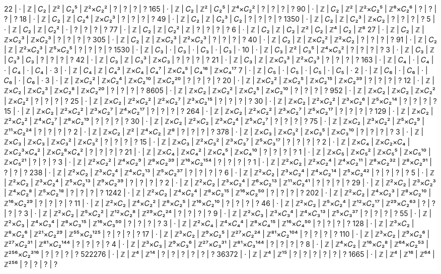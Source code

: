 22 | · | ℤ | 𝐶₂ | ℤ² | 𝐶₂⁵ | ℤ²×𝐶₂² | ? | ? | ? | ?
165 | · | ℤ | 𝐶₂ | ℤ² | 𝐶₂⁵ | ℤ⁴×𝐶₂² | ? | ? | ? | ?
90 | · | ℤ | 𝐶₂ | ℤ² | ℤ²×𝐶₂⁵ | ℤ⁶×𝐶₂⁶ | ? | ? | ? | ?
18 | · | ℤ | 𝐶₂ | ℤ | 𝐶₂⁴ | ℤ×𝐶₂³ | ? | ? | ? | ?
49 | · | ℤ | 𝐶₂ | ℤ | 𝐶₂³ | 𝐶₂ | ? | ? | ? | ?
1350 | · | ℤ | 𝐶₂ | ℤ | 𝐶₂³ | ℤ×𝐶₂ | ? | ? | ? | ?
5 | · | ℤ | 𝐶₂ | ℤ | 𝐶₂² | · | ? | ? | ? | ?
77 | · | ℤ | 𝐶₂ | ℤ | 𝐶₂² | ℤ | ? | ? | ? | ?
6 | · | ℤ | 𝐶₂ | ℤ | 𝐶₂ | ℤ² | 𝐶₂ | ℤ⁴ | 𝐶₂ | ℤ⁸
27 | · | ℤ | 𝐶₂ | ℤ | ℤ×𝐶₂³ | ℤ×𝐶₂³ | ? | ? | ? | ?
305 | · | ℤ | 𝐶₂ | ℤ | ℤ×𝐶₂³ | ℤ²×𝐶₂³ | ? | ? | ? | ?
40 | · | ℤ | 𝐶₂ | ℤ | ℤ×𝐶₂² | ℤ²×𝐶₂ | ? | ? | ? | ?
91 | · | ℤ | 𝐶₂ | ℤ | ℤ²×𝐶₂³ | ℤ⁵×𝐶₂⁵ | ? | ? | ? | ?
1530 | · | ℤ | 𝐶₃ | · | 𝐶₃ | · | 𝐶₃ | · | 𝐶₃ | ·
10 | · | ℤ | 𝐶₃ | ℤ² | 𝐶₃⁵ | ℤ⁴×𝐶₃² | ? | ? | ? | ?
3 | · | ℤ | 𝐶₃ | ℤ | 𝐶₃³ | 𝐶₃ | ? | ? | ? | ?
42 | · | ℤ | 𝐶₃ | ℤ | 𝐶₃³ | ℤ×𝐶₃ | ? | ? | ? | ?
21 | · | ℤ | 𝐶₃ | ℤ | ℤ×𝐶₃³ | ℤ²×𝐶₃³ | ? | ? | ? | ?
163 | · | ℤ | 𝐶₄ | · | 𝐶₄ | · | 𝐶₄ | · | 𝐶₄ | ·
3 | · | ℤ | 𝐶₄ | ℤ | 𝐶₄³ | ℤ×𝐶₄ | 𝐶₄⁷ | ℤ×𝐶₄⁵ | 𝐶₄¹⁶ | ℤ×𝐶₄¹⁷
7 | · | ℤ | 𝐶₅ | · | 𝐶₅ | · | 𝐶₅ | · | 𝐶₅ | ·
2 | · | ℤ | 𝐶₆ | · | 𝐶₆ | · | 𝐶₆ | · | 𝐶₆ | ·
3 | · | ℤ | ℤ×𝐶₂² | ℤ×𝐶₂⁴ | ℤ×𝐶₂¹⁰ | ℤ×𝐶₂²⁰ | ? | ? | ? | ?
20 | · | ℤ | ℤ×𝐶₂² | ℤ×𝐶₂⁵ | ℤ×𝐶₂¹⁵ | ℤ×𝐶₂³⁹ | ? | ? | ? | ?
12 | · | ℤ | ℤ×𝐶₂ | ℤ×𝐶₂³ | ℤ×𝐶₂⁸ | ℤ×𝐶₂²⁰ | ? | ? | ? | ?
8605 | · | ℤ | ℤ×𝐶₂ | ℤ×𝐶₂² | ℤ×𝐶₂⁵ | ℤ×𝐶₂¹⁰ | ? | ? | ? | ?
952 | · | ℤ | ℤ×𝐶₂ | ℤ×𝐶₂ | ℤ×𝐶₂² | ℤ×𝐶₂² | ? | ? | ? | ?
25 | · | ℤ | ℤ×𝐶₂ | ℤ²×𝐶₂² | ℤ²×𝐶₂⁷ | ℤ³×𝐶₂¹⁵ | ? | ? | ? | ?
30 | · | ℤ | ℤ×𝐶₂ | ℤ²×𝐶₂² | ℤ³×𝐶₂⁶ | ℤ⁵×𝐶₂¹⁴ | ? | ? | ? | ?
15 | · | ℤ | ℤ×𝐶₂ | ℤ²×𝐶₂² | ℤ³×𝐶₂⁷ | ℤ⁴×𝐶₂¹⁷ | ? | ? | ? | ?
264 | · | ℤ | ℤ×𝐶₂ | ℤ²×𝐶₂² | ℤ³×𝐶₂⁷ | ℤ⁵×𝐶₂¹⁷ | ? | ? | ? | ?
129 | · | ℤ | ℤ×𝐶₂ | ℤ²×𝐶₂² | ℤ⁴×𝐶₂⁷ | ℤ⁸×𝐶₂¹⁹ | ? | ? | ? | ?
30 | · | ℤ | ℤ×𝐶₂ | ℤ²×𝐶₂ | ℤ³×𝐶₂⁴ | ℤ⁵×𝐶₂⁷ | ? | ? | ? | ?
75 | · | ℤ | ℤ×𝐶₂ | ℤ³×𝐶₂² | ℤ⁵×𝐶₂⁹ | ℤ¹¹×𝐶₂²⁴ | ? | ? | ? | ?
2 | · | ℤ | ℤ×𝐶₂ | ℤ² | ℤ⁴×𝐶₂ | ℤ⁸ | ? | ? | ? | ?
378 | · | ℤ | ℤ×𝐶₃ | ℤ×𝐶₃² | ℤ×𝐶₃⁵ | ℤ×𝐶₃¹⁰ | ? | ? | ? | ?
3 | · | ℤ | ℤ×𝐶₃ | ℤ×𝐶₃ | ℤ×𝐶₃² | ℤ×𝐶₃² | ? | ? | ? | ?
15 | · | ℤ | ℤ×𝐶₃ | ℤ²×𝐶₃² | ℤ³×𝐶₃⁷ | ℤ⁵×𝐶₃¹⁷ | ? | ? | ? | ?
2 | · | ℤ | ℤ×𝐶₄ | ℤ×𝐶₂×𝐶₄ | ℤ×𝐶₂³×𝐶₄² | ℤ×𝐶₂⁸×𝐶₄² | ? | ? | ? | ?
21 | · | ℤ | ℤ×𝐶₄ | ℤ×𝐶₄² | ℤ×𝐶₄⁵ | ℤ×𝐶₄¹⁰ | ? | ? | ? | ?
1 | · | ℤ | ℤ×𝐶₅ | ℤ×𝐶₅² | ℤ×𝐶₅⁵ | ℤ×𝐶₅¹⁰ | ℤ×𝐶₅²¹ | ? | ? | ?
3 | · | ℤ | ℤ²×𝐶₂² | ℤ⁴×𝐶₂⁹ | ℤ⁸×𝐶₂³⁹ | ℤ¹⁶×𝐶₂¹⁵⁴ | ? | ? | ? | ?
1 | · | ℤ | ℤ²×𝐶₂ | ℤ²×𝐶₂⁴ | ℤ⁴×𝐶₂¹¹ | ℤ⁸×𝐶₂³² | ℤ⁸×𝐶₂⁹¹ | ? | ? | ?
238 | · | ℤ | ℤ²×𝐶₂ | ℤ³×𝐶₂⁴ | ℤ⁴×𝐶₂¹³ | ℤ⁵×𝐶₂³⁷ | ? | ? | ? | ?
6 | · | ℤ | ℤ²×𝐶₂ | ℤ³×𝐶₂⁴ | ℤ⁴×𝐶₂¹⁴ | ℤ⁵×𝐶₂⁴² | ? | ? | ? | ?
5 | · | ℤ | ℤ²×𝐶₂ | ℤ³×𝐶₂⁴ | ℤ⁵×𝐶₂¹³ | ℤ⁹×𝐶₂³⁹ | ? | ? | ? | ?
2 | · | ℤ | ℤ²×𝐶₂ | ℤ³×𝐶₂⁴ | ℤ⁶×𝐶₂¹³ | ℤ¹¹×𝐶₂⁴¹ | ? | ? | ? | ?
29 | · | ℤ | ℤ²×𝐶₂ | ℤ³×𝐶₂³ | ℤ⁴×𝐶₂⁸ | ℤ⁵×𝐶₂¹⁸ | ? | ? | ? | ?
1242 | · | ℤ | ℤ²×𝐶₂ | ℤ⁴×𝐶₂⁴ | ℤ⁸×𝐶₂¹⁵ | ℤ¹⁶×𝐶₂⁵⁰ | ? | ? | ? | ?
202 | · | ℤ | ℤ²×𝐶₂ | ℤ⁴×𝐶₂³ | ℤ⁸×𝐶₂¹⁰ | ℤ¹⁶×𝐶₂²⁹ | ? | ? | ? | ?
11 | · | ℤ | ℤ²×𝐶₂ | ℤ⁴×𝐶₂² | ℤ⁸×𝐶₂⁵ | ℤ¹⁶×𝐶₂¹⁰ | ? | ? | ? | ?
46 | · | ℤ | ℤ²×𝐶₂ | ℤ⁵×𝐶₂⁴ | ℤ¹²×𝐶₂¹⁷ | ℤ²⁹×𝐶₂⁶³ | ? | ? | ? | ?
3 | · | ℤ | ℤ²×𝐶₂ | ℤ⁵×𝐶₂² | ℤ¹²×𝐶₂⁸ | ℤ²⁹×𝐶₂²⁴ | ? | ? | ? | ?
9 | · | ℤ | ℤ²×𝐶₃ | ℤ³×𝐶₃⁴ | ℤ⁴×𝐶₃¹³ | ℤ⁵×𝐶₃³⁷ | ? | ? | ? | ?
55 | · | ℤ | ℤ²×𝐶₃ | ℤ⁴×𝐶₃⁴ | ℤ⁸×𝐶₃¹⁵ | ℤ¹⁶×𝐶₃⁵⁰ | ? | ? | ? | ?
3 | · | ℤ | ℤ²×𝐶₄ | ℤ⁴×𝐶₄⁴ | ℤ⁸×𝐶₄¹⁵ | ℤ¹⁶×𝐶₄⁵⁰ | ? | ? | ? | ?
128 | · | ℤ | ℤ³×𝐶₂ | ℤ⁸×𝐶₂⁶ | ℤ²¹×𝐶₂²⁹ | ℤ⁵⁵×𝐶₂¹²⁵ | ? | ? | ? | ?
17 | · | ℤ | ℤ³×𝐶₂ | ℤ⁹×𝐶₂⁵ | ℤ²⁷×𝐶₂²⁴ | ℤ⁸¹×𝐶₂¹⁰⁴ | ? | ? | ? | ?
110 | · | ℤ | ℤ³×𝐶₂ | ℤ⁹×𝐶₂⁶ | ℤ²⁷×𝐶₂³¹ | ℤ⁸¹×𝐶₂¹⁴⁴ | ? | ? | ? | ?
4 | · | ℤ | ℤ³×𝐶₃ | ℤ⁹×𝐶₃⁶ | ℤ²⁷×𝐶₃³¹ | ℤ⁸¹×𝐶₃¹⁴⁴ | ? | ? | ? | ?
8 | · | ℤ | ℤ⁴×𝐶₂ | ℤ¹⁶×𝐶₂⁸ | ℤ⁶⁴×𝐶₂⁵³ | ℤ²⁵⁶×𝐶₂³¹⁶ | ? | ? | ? | ?
522276 | · | ℤ | ℤ⁴ | ℤ¹⁴ | ? | ? | ? | ? | ? | ?
36372 | · | ℤ | ℤ⁴ | ℤ¹⁵ | ? | ? | ? | ? | ? | ?
1665 | · | ℤ | ℤ⁴ | ℤ¹⁶ | ℤ⁶⁴ | ℤ²⁵⁶ | ? | ? | ? | ?